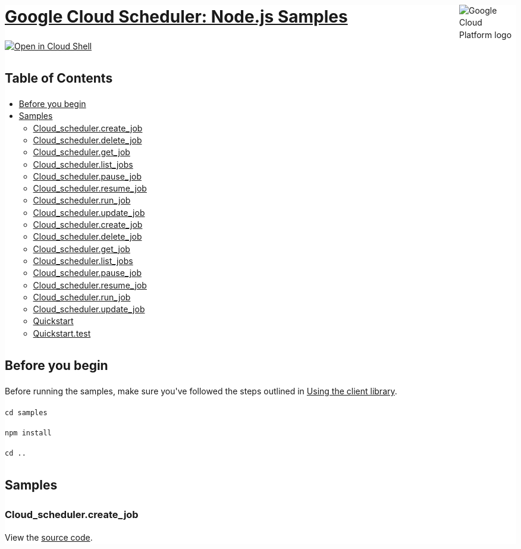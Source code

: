 [//]: # "This README.md file is auto-generated, all changes to this file will be lost."
[//]: # "To regenerate it, use `python -m synthtool`."
<img src="https://avatars2.githubusercontent.com/u/2810941?v=3&s=96" alt="Google Cloud Platform logo" title="Google Cloud Platform" align="right" height="96" width="96"/>

# [Google Cloud Scheduler: Node.js Samples](https://github.com/googleapis/google-cloud-node)

[![Open in Cloud Shell][shell_img]][shell_link]



## Table of Contents

* [Before you begin](#before-you-begin)
* [Samples](#samples)
  * [Cloud_scheduler.create_job](#cloud_scheduler.create_job)
  * [Cloud_scheduler.delete_job](#cloud_scheduler.delete_job)
  * [Cloud_scheduler.get_job](#cloud_scheduler.get_job)
  * [Cloud_scheduler.list_jobs](#cloud_scheduler.list_jobs)
  * [Cloud_scheduler.pause_job](#cloud_scheduler.pause_job)
  * [Cloud_scheduler.resume_job](#cloud_scheduler.resume_job)
  * [Cloud_scheduler.run_job](#cloud_scheduler.run_job)
  * [Cloud_scheduler.update_job](#cloud_scheduler.update_job)
  * [Cloud_scheduler.create_job](#cloud_scheduler.create_job)
  * [Cloud_scheduler.delete_job](#cloud_scheduler.delete_job)
  * [Cloud_scheduler.get_job](#cloud_scheduler.get_job)
  * [Cloud_scheduler.list_jobs](#cloud_scheduler.list_jobs)
  * [Cloud_scheduler.pause_job](#cloud_scheduler.pause_job)
  * [Cloud_scheduler.resume_job](#cloud_scheduler.resume_job)
  * [Cloud_scheduler.run_job](#cloud_scheduler.run_job)
  * [Cloud_scheduler.update_job](#cloud_scheduler.update_job)
  * [Quickstart](#quickstart)
  * [Quickstart.test](#quickstart.test)

## Before you begin

Before running the samples, make sure you've followed the steps outlined in
[Using the client library](https://github.com/googleapis/google-cloud-node#using-the-client-library).

`cd samples`

`npm install`

`cd ..`

## Samples



### Cloud_scheduler.create_job

View the [source code](https://github.com/googleapis/google-cloud-node/blob/master/packages/google-cloud-scheduler/samples/generated/v1/cloud_scheduler.create_job.js).


[shell_img]: https://gstatic.com/cloudssh/images/open-btn.png
[shell_link]: https://console.cloud.google.com/cloudshell/open?git_repo=https://github.com/googleapis/google-cloud-node&page=editor&open_in_editor=samples/README.md
[product-docs]: https://cloud.google.com/scheduler